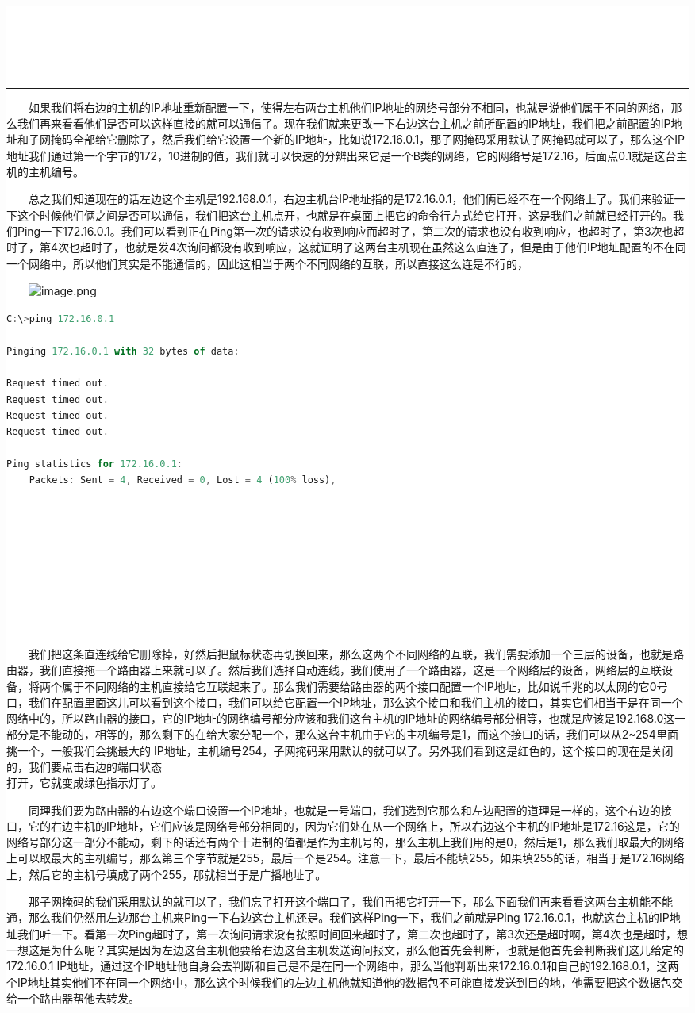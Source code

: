 　　‍

　　‍

　　‍

---

　　如果我们将右边的主机的IP地址重新配置一下，使得左右两台主机他们IP地址的网络号部分不相同，也就是说他们属于不同的网络，那么我们再来看看他们是否可以这样直接的就可以通信了。现在我们就来更改一下右边这台主机之前所配置的IP地址，我们把之前配置的IP地址和子网掩码全部给它删除了，然后我们给它设置一个新的IP地址，比如说172.16.0.1，那子网掩码采用默认子网掩码就可以了，那么这个IP地址我们通过第一个字节的172，10进制的值，我们就可以快速的分辨出来它是一个B类的网络，它的网络号是172.16，后面点0.1就是这台主机的主机编号。

　　总之我们知道现在的话左边这个主机是192.168.0.1，右边主机台IP地址指的是172.16.0.1，他们俩已经不在一个网络上了。我们来验证一下这个时候他们俩之间是否可以通信，我们把这台主机点开，也就是在桌面上把它的命令行方式给它打开，这是我们之前就已经打开的。我们Ping一下172.16.0.1。我们可以看到正在Ping第一次的请求没有收到响应而超时了，第二次的请求也没有收到响应，也超时了，第3次也超时了，第4次也超时了，也就是发4次询问都没有收到响应，这就证明了这两台主机现在虽然这么直连了，但是由于他们IP地址配置的不在同一个网络中，所以他们其实是不能通信的，因此这相当于两个不同网络的互联，所以直接这么连是不行的，

　　![image.png](https://image.peterjxl.com/blog/image-20220102102715-9tvv4f7.png)

```js
C:\>ping 172.16.0.1

Pinging 172.16.0.1 with 32 bytes of data:

Request timed out.
Request timed out.
Request timed out.
Request timed out.

Ping statistics for 172.16.0.1:
    Packets: Sent = 4, Received = 0, Lost = 4 (100% loss),
```

　　‍

　　‍

　　‍

　　‍

　　‍

---

　　我们把这条直连线给它删除掉，好然后把鼠标状态再切换回来，那么这两个不同网络的互联，我们需要添加一个三层的设备，也就是路由器，我们直接拖一个路由器上来就可以了。然后我们选择自动连线，我们使用了一个路由器，这是一个网络层的设备，网络层的互联设备，将两个属于不同网络的主机直接给它互联起来了。那么我们需要给路由器的两个接口配置一个IP地址，比如说千兆的以太网的它0号口，我们在配置里面这儿可以看到这个接口，我们可以给它配置一个IP地址，那么这个接口和我们主机的接口，其实它们相当于是在同一个网络中的，所以路由器的接口，它的IP地址的网络编号部分应该和我们这台主机的IP地址的网络编号部分相等，也就是应该是192.168.0这一部分是不能动的，相等的，那么剩下的在给大家分配一个，那么这台主机由于它的主机编号是1，而这个接口的话，我们可以从2~254里面挑一个，一般我们会挑最大的 IP地址，主机编号254，子网掩码采用默认的就可以了。另外我们看到这是红色的，这个接口的现在是关闭的，我们要点击右边的端口状态  
打开，它就变成绿色指示灯了。

　　同理我们要为路由器的右边这个端口设置一个IP地址，也就是一号端口，我们选到它那么和左边配置的道理是一样的，这个右边的接口，它的右边主机的IP地址，它们应该是网络号部分相同的，因为它们处在从一个网络上，所以右边这个主机的IP地址是172.16这是，它的网络号部分这一部分不能动，剩下的话还有两个十进制的值都是作为主机号的，那么主机上我们用的是0，然后是1，那么我们取最大的网络上可以取最大的主机编号，那么第三个字节就是255，最后一个是254。注意一下，最后不能填255，如果填255的话，相当于是172.16网络上，然后它的主机号填成了两个255，那就相当于是广播地址了。

　　那子网掩码的我们采用默认的就可以了，我们忘了打开这个端口了，我们再把它打开一下，那么下面我们再来看看这两台主机能不能通，那么我们仍然用左边那台主机来Ping一下右边这台主机还是。我们这样Ping一下，我们之前就是Ping 172.16.0.1，也就这台主机的IP地址我们听一下。看第一次Ping超时了，第一次询问请求没有按照时间回来超时了，第二次也超时了，第3次还是超时啊，第4次也是超时，想一想这是为什么呢？其实是因为左边这台主机他要给右边这台主机发送询问报文，那么他首先会判断，也就是他首先会判断我们这儿给定的172.16.0.1 IP地址，通过这个IP地址他自身会去判断和自己是不是在同一个网络中，那么当他判断出来172.16.0.1和自己的192.168.0.1，这两个IP地址其实他们不在同一个网络中，那么这个时候我们的左边主机他就知道他的数据包不可能直接发送到目的地，他需要把这个数据包交给一个路由器帮他去转发。
